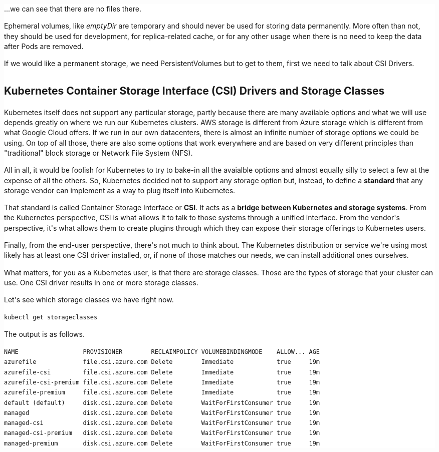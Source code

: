 ...we can see that there are no files there.

Ephemeral volumes, like *emptyDir* are temporary and should never be used for storing data permanently. More often than not, they should be used for development, for replica-related cache, or for any other usage when there is no need to keep the data after Pods are removed.

If we would like a permanent storage, we need PersistentVolumes but to get to them, first we need to talk about CSI Drivers.

## Kubernetes Container Storage Interface (CSI) Drivers and Storage Classes

Kubernetes itself does not support any particular storage, partly because there are many available options and what we will use depends greatly on where we run our Kubernetes clusters. AWS storage is different from Azure storage which is different from what Google Cloud offers. If we run in our own datacenters, there is almost an infinite number of storage options we could be using. On top of all those, there are also some options that work everywhere and are based on very different principles than "traditional" block storage or Network File System (NFS).

All in all, it would be foolish for Kubernetes to try to bake-in all the avaialble options and almost equally silly to select a few at the expense of all the others. So, Kubernetes decided not to support any storage option but, instead, to define a **standard** that any storage vendor can implement as a way to plug itself into Kubernetes.

That standard is called Container Storage Interface or **CSI**. It acts as a **bridge between Kubernetes and storage systems**. From the Kubernetes perspective, CSI is what allows it to talk to those systems through a unified interface. From the vendor's perspective, it's what allows them to create plugins through which they can expose their storage offerings to Kubernetes users.

Finally, from the end-user perspective, there's not much to think about. The Kubernetes distribution or service we're using most likely has at least one CSI driver installed, or, if none of those matches our needs, we can install additional ones ourselves.

What matters, for you as a Kubernetes user, is that there are storage classes. Those are the types of storage that your cluster can use. One CSI driver results in one or more storage classes.

Let's see which storage classes we have right now.

```sh
kubectl get storageclasses
```

The output is as follows.

```
NAME                  PROVISIONER        RECLAIMPOLICY VOLUMEBINDINGMODE    ALLOW... AGE
azurefile             file.csi.azure.com Delete        Immediate            true     19m
azurefile-csi         file.csi.azure.com Delete        Immediate            true     19m
azurefile-csi-premium file.csi.azure.com Delete        Immediate            true     19m
azurefile-premium     file.csi.azure.com Delete        Immediate            true     19m
default (default)     disk.csi.azure.com Delete        WaitForFirstConsumer true     19m
managed               disk.csi.azure.com Delete        WaitForFirstConsumer true     19m
managed-csi           disk.csi.azure.com Delete        WaitForFirstConsumer true     19m
managed-csi-premium   disk.csi.azure.com Delete        WaitForFirstConsumer true     19m
managed-premium       disk.csi.azure.com Delete        WaitForFirstConsumer true     19m
```
